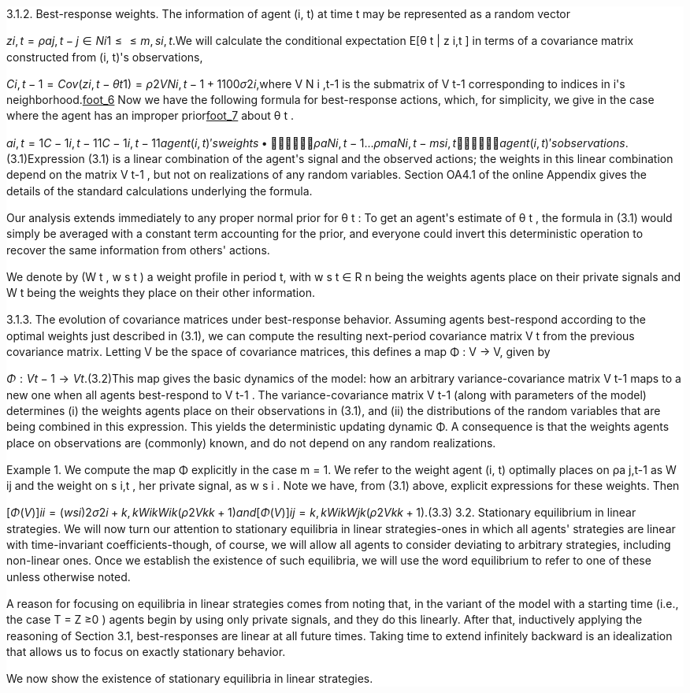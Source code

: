 3.1.2. Best-response weights. The information of agent (i, t) at time t may be represented as a random vector

$z i,t = ρ a j,t-j∈N i 1≤ ≤m , s i,t .$We will calculate the conditional expectation E[θ t | z i,t ] in terms of a covariance matrix constructed from (i, t)'s observations,

$C i,t-1 = Cov(z i,t -θ t 1) = ρ 2 V N i ,t-1 + 11 0 0 σ 2 i ,$where V N i ,t-1 is the submatrix of V t-1 corresponding to indices in i's neighborhood.[foot_6](#foot_6) Now we have the following formula for best-response actions, which, for simplicity, we give in the case where the agent has an improper prior[foot_7](#foot_7) about θ t .

$a i,t = 1 C -1 i,t-1 1 C -1 i,t-1 1 agent (i, t)'s weights •       ρa N i ,t-1 . . . ρ m a N i ,t-m s i,t       agent (i, t)'s observations . (3.1)$Expression (3.1) is a linear combination of the agent's signal and the observed actions; the weights in this linear combination depend on the matrix V t-1 , but not on realizations of any random variables. Section OA4.1 of the online Appendix gives the details of the standard calculations underlying the formula.

Our analysis extends immediately to any proper normal prior for θ t : To get an agent's estimate of θ t , the formula in (3.1) would simply be averaged with a constant term accounting for the prior, and everyone could invert this deterministic operation to recover the same information from others' actions.

We denote by (W t , w s t ) a weight profile in period t, with w s t ∈ R n being the weights agents place on their private signals and W t being the weights they place on their other information.

3.1.3. The evolution of covariance matrices under best-response behavior. Assuming agents best-respond according to the optimal weights just described in (3.1), we can compute the resulting next-period covariance matrix V t from the previous covariance matrix. Letting V be the space of covariance matrices, this defines a map Φ : V → V, given by

$Φ : V t-1 → V t . (3.2)$This map gives the basic dynamics of the model: how an arbitrary variance-covariance matrix V t-1 maps to a new one when all agents best-respond to V t-1 . The variance-covariance matrix V t-1 (along with parameters of the model) determines (i) the weights agents place on their observations in (3.1), and (ii) the distributions of the random variables that are being combined in this expression. This yields the deterministic updating dynamic Φ. A consequence is that the weights agents place on observations are (commonly) known, and do not depend on any random realizations.

Example 1. We compute the map Φ explicitly in the case m = 1. We refer to the weight agent (i, t) optimally places on ρa j,t-1 as W ij and the weight on s i,t , her private signal, as w s i . Note we have, from (3.1) above, explicit expressions for these weights. Then

$[Φ(V )] ii = (w s i ) 2 σ 2 i + k,k W ik W ik (ρ 2 V kk + 1) and [Φ(V )] ij = k,k W ik W jk (ρ 2 V kk + 1).$(3.3) 3.2. Stationary equilibrium in linear strategies. We will now turn our attention to stationary equilibria in linear strategies-ones in which all agents' strategies are linear with time-invariant coefficients-though, of course, we will allow all agents to consider deviating to arbitrary strategies, including non-linear ones. Once we establish the existence of such equilibria, we will use the word equilibrium to refer to one of these unless otherwise noted.

A reason for focusing on equilibria in linear strategies comes from noting that, in the variant of the model with a starting time (i.e., the case T = Z ≥0 ) agents begin by using only private signals, and they do this linearly. After that, inductively applying the reasoning of Section 3.1, best-responses are linear at all future times. Taking time to extend infinitely backward is an idealization that allows us to focus on exactly stationary behavior.

We now show the existence of stationary equilibria in linear strategies.
